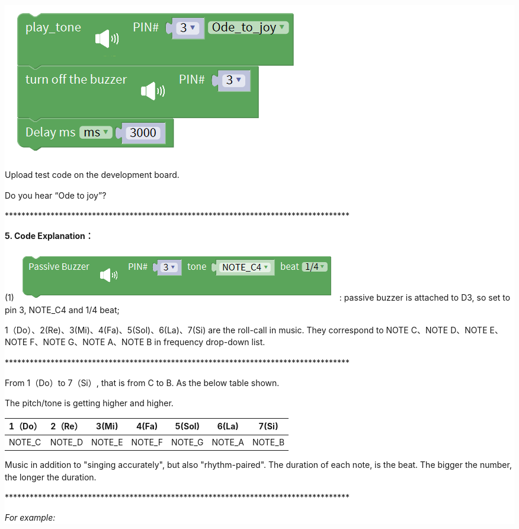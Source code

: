![](media/ce4af4f2b3eb2c768f31d71e25d7acd0.png)

Upload test code on the development board.

Do you hear “Ode to joy”?

\*\*\*\*\*\*\*\*\*\*\*\*\*\*\*\*\*\*\*\*\*\*\*\*\*\*\*\*\*\*\*\*\*\*\*\*\*\*\*\*\*\*\*\*\*\*\*\*\*\*\*\*\*\*\*\*\*\*\*\*\*\*\*\*\*\*\*\*\*\*\*\*\*\*\*\*\*\*\*\*\*\*\*

**5. Code Explanation：**

(1) ![](media/451a3bf12441df8ff7ea201d36beb352.png): passive buzzer is attached
to D3, so set to pin 3, NOTE_C4 and 1/4 beat;

1（Do）、2(Re)、3(Mi)、4(Fa)、5(Sol)、6(La)、7(Si) are the roll-call in music.
They correspond to NOTE C、NOTE D、NOTE E、NOTE F、NOTE G、NOTE A、NOTE B in
frequency drop-down list.

\*\*\*\*\*\*\*\*\*\*\*\*\*\*\*\*\*\*\*\*\*\*\*\*\*\*\*\*\*\*\*\*\*\*\*\*\*\*\*\*\*\*\*\*\*\*\*\*\*\*\*\*\*\*\*\*\*\*\*\*\*\*\*\*\*\*\*\*\*\*\*\*\*\*\*\*\*\*\*\*\*\*\*

From 1（Do）to 7（Si）, that is from C to B. As the below table shown.

The pitch/tone is getting higher and higher.

| 1（Do） | 2（Re） | 3(Mi)  | 4(Fa)  | 5(Sol) | 6(La)  | 7(Si)  |
|---------|---------|--------|--------|--------|--------|--------|
| NOTE_C  | NOTE_D  | NOTE_E | NOTE_F | NOTE_G | NOTE_A | NOTE_B |

Music in addition to "singing accurately", but also "rhythm-paired". The
duration of each note, is the beat. The bigger the number, the longer the
duration.

\*\*\*\*\*\*\*\*\*\*\*\*\*\*\*\*\*\*\*\*\*\*\*\*\*\*\*\*\*\*\*\*\*\*\*\*\*\*\*\*\*\*\*\*\*\*\*\*\*\*\*\*\*\*\*\*\*\*\*\*\*\*\*\*\*\*\*\*\*\*\*\*\*\*\*\*\*\*\*\*\*\*\*

*For example:*
